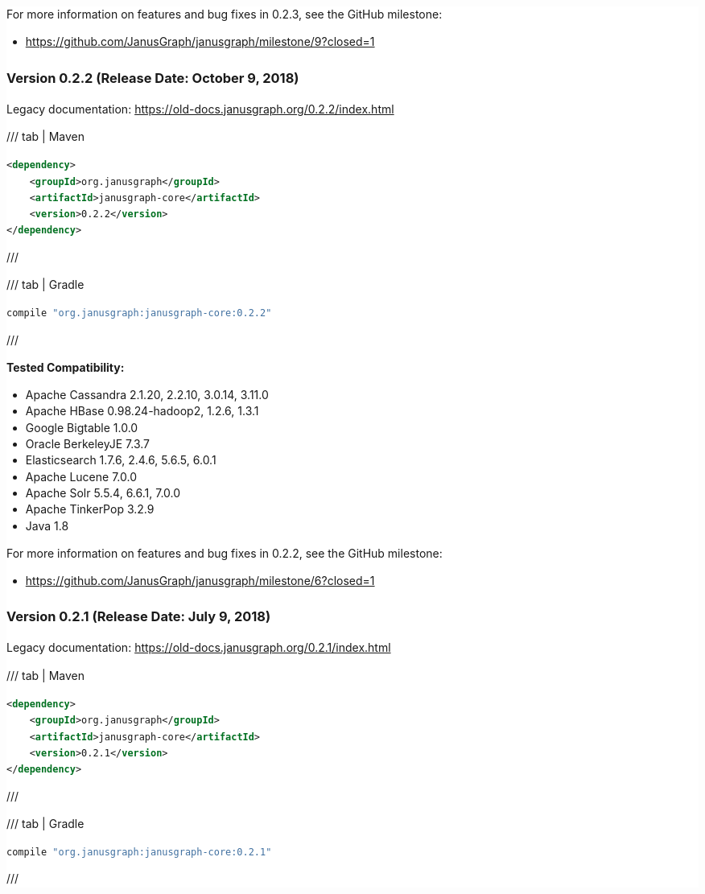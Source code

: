For more information on features and bug fixes in 0.2.3, see the GitHub
milestone:

-   <https://github.com/JanusGraph/janusgraph/milestone/9?closed=1>

### Version 0.2.2 (Release Date: October 9, 2018)
Legacy documentation: <https://old-docs.janusgraph.org/0.2.2/index.html>

/// tab | Maven
```xml
<dependency>
    <groupId>org.janusgraph</groupId>
    <artifactId>janusgraph-core</artifactId>
    <version>0.2.2</version>
</dependency>
```
///

/// tab | Gradle
```groovy
compile "org.janusgraph:janusgraph-core:0.2.2"
```
///

**Tested Compatibility:**

-   Apache Cassandra 2.1.20, 2.2.10, 3.0.14, 3.11.0
-   Apache HBase 0.98.24-hadoop2, 1.2.6, 1.3.1
-   Google Bigtable 1.0.0
-   Oracle BerkeleyJE 7.3.7
-   Elasticsearch 1.7.6, 2.4.6, 5.6.5, 6.0.1
-   Apache Lucene 7.0.0
-   Apache Solr 5.5.4, 6.6.1, 7.0.0
-   Apache TinkerPop 3.2.9
-   Java 1.8

For more information on features and bug fixes in 0.2.2, see the GitHub
milestone:

-   <https://github.com/JanusGraph/janusgraph/milestone/6?closed=1>

### Version 0.2.1 (Release Date: July 9, 2018)
Legacy documentation: <https://old-docs.janusgraph.org/0.2.1/index.html>

/// tab | Maven
```xml
<dependency>
    <groupId>org.janusgraph</groupId>
    <artifactId>janusgraph-core</artifactId>
    <version>0.2.1</version>
</dependency>
```
///

/// tab | Gradle
```groovy
compile "org.janusgraph:janusgraph-core:0.2.1"
```
///
